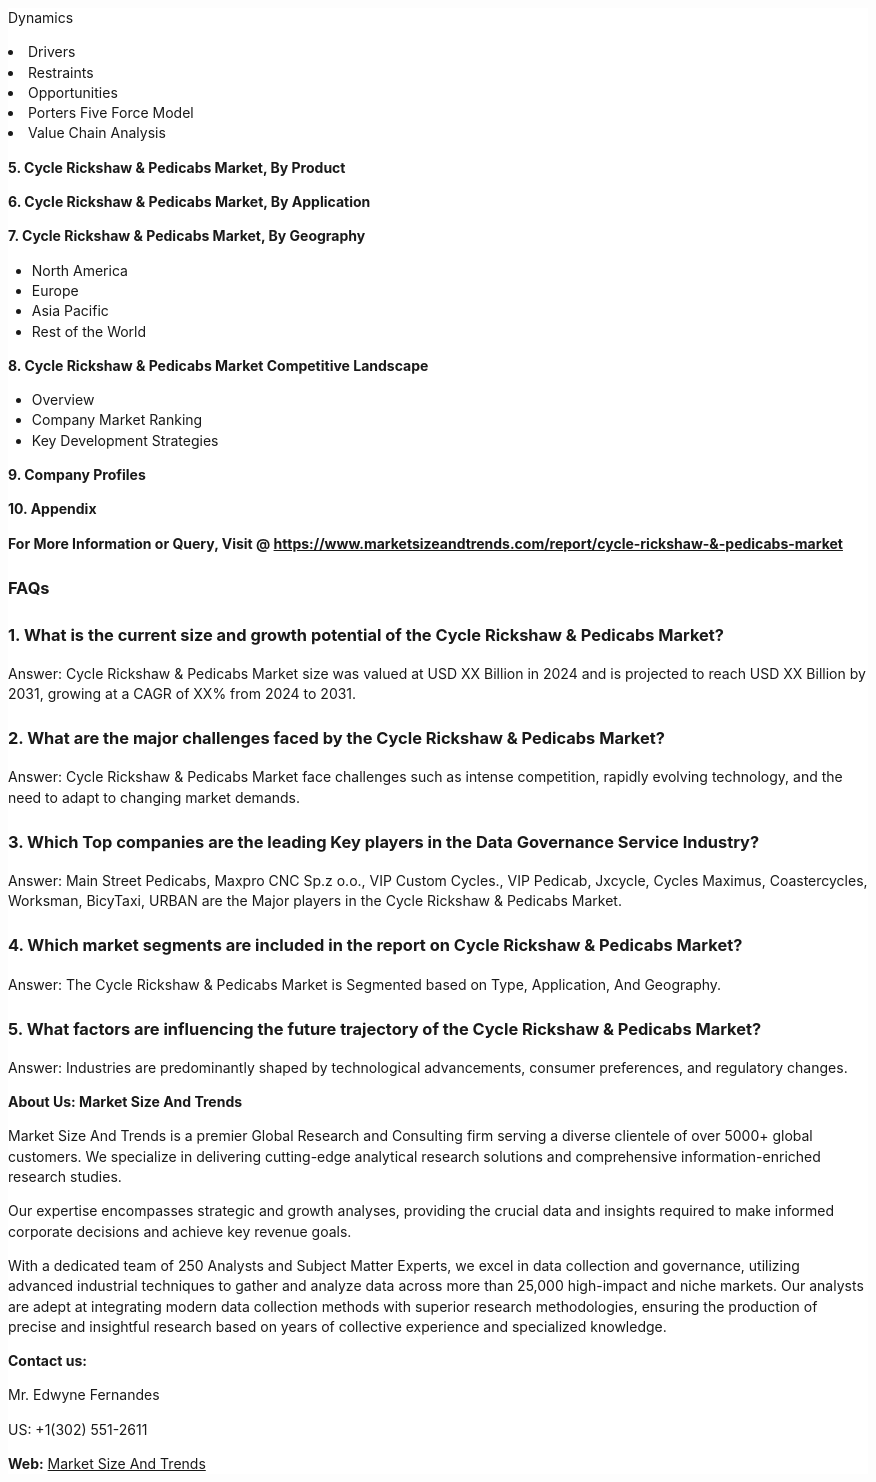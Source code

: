Dynamics</span></li><li><span class="">Drivers</span></li><li><span class="">Restraints</span></li><li><span class="">Opportunities</span></li><li><span class="">Porters Five Force Model</span></li><li><span class="">Value Chain Analysis</span></li></ul></div><div class="" data-test-id=""><p><strong><span class="">5. Cycle Rickshaw & Pedicabs Market, By Product</span></strong></p></div><div class="" data-test-id=""><p><strong><span class="">6. Cycle Rickshaw & Pedicabs Market, By Application</span></strong></p></div><div class="" data-test-id=""><p><strong><span class="">7. Cycle Rickshaw & Pedicabs Market, By Geography</span></strong></p></div><div class="" data-test-id=""><ul><li><span class="">North America</span></li><li><span class="">Europe</span></li><li><span class="">Asia Pacific</span></li><li><span class="">Rest of the World</span></li></ul></div><div class="" data-test-id=""><p><strong><span class="">8. Cycle Rickshaw & Pedicabs Market Competitive Landscape</span></strong></p></div><div class="" data-test-id=""><ul><li><span class="">Overview</span></li><li><span class="">Company Market Ranking</span></li><li><span class="">Key Development Strategies</span></li></ul></div><div class="" data-test-id=""><p><strong><span class="">9. Company Profiles</span></strong></p></div><div class="" data-test-id=""><p><strong><span class="">10. Appendix</span></strong></p></div><div class="" data-test-id=""><p><strong><span class="">For More Information or Query, Visit @ <a href="https://www.marketsizeandtrends.com/report/cycle-rickshaw-&-pedicabs-market" target="_blank">https://www.marketsizeandtrends.com/report/cycle-rickshaw-&-pedicabs-market</a></span></strong></p></div><div class="" data-test-id=""><div class="article-main__content" data-test-id="publishing-text-block"><h3><strong><span class="">FAQs</span></strong></h3></div><div class="article-main__content" data-test-id="publishing-text-block"><h3><span class="">1. What is the current size and growth potential of the Cycle Rickshaw & Pedicabs Market?</span></h3></div><div class="article-main__content" data-test-id="publishing-text-block"><p><span class="font-[700]">Answer</span><span class="">: Cycle Rickshaw & Pedicabs Market size was valued at USD XX Billion in 2024 and is projected to reach USD XX Billion by 2031, growing at a CAGR of XX% from 2024 to 2031.</span></p></div><div class="article-main__content" data-test-id="publishing-text-block"><h3><span class="">2. What are the major challenges faced by the Cycle Rickshaw & Pedicabs Market?</span></h3></div><div class="article-main__content" data-test-id="publishing-text-block"><p><span class="font-[700]">Answer</span><span class="">: Cycle Rickshaw & Pedicabs Market face challenges such as intense competition, rapidly evolving technology, and the need to adapt to changing market demands.</span></p></div><div class="article-main__content" data-test-id="publishing-text-block"><h3><span class="">3. Which Top companies are the leading Key players in the Data Governance Service Industry?</span></h3></div><div class="article-main__content" data-test-id="publishing-text-block"><p><span class="font-[700]">Answer</span><span class="">: Main Street Pedicabs, Maxpro CNC Sp.z o.o., VIP Custom Cycles., VIP Pedicab, Jxcycle, Cycles Maximus, Coastercycles, Worksman, BicyTaxi, URBAN are the Major players in the Cycle Rickshaw & Pedicabs Market.</span></p></div><div class="article-main__content" data-test-id="publishing-text-block"><h3><span class="">4. Which market segments are included in the report on Cycle Rickshaw & Pedicabs Market?</span></h3></div><div class="article-main__content" data-test-id="publishing-text-block"><p><span class="font-[700]">Answer</span><span class="">: The Cycle Rickshaw & Pedicabs Market is Segmented based on Type, Application, And Geography.</span></p></div><div class="article-main__content" data-test-id="publishing-text-block"><h3><span class="">5. What factors are influencing the future trajectory of the Cycle Rickshaw & Pedicabs Market?</span></h3></div><div class="article-main__content" data-test-id="publishing-text-block"><p><span class="font-[700]">Answer:</span><span class="">&nbsp;Industries are predominantly shaped by technological advancements, consumer preferences, and regulatory changes.</span></p></div><p><strong><span class="">About Us: Market Size And Trends</span></strong></p></div><div class="" data-test-id=""><p><span class="">Market Size And Trends is a premier Global Research and Consulting firm serving a diverse clientele of over 5000+ global customers. We specialize in delivering cutting-edge analytical research solutions and comprehensive information-enriched research studies.</span></p></div><div class="" data-test-id=""><p><span class="">Our expertise encompasses strategic and growth analyses, providing the crucial data and insights required to make informed corporate decisions and achieve key revenue goals.</span></p></div><div class="" data-test-id=""><p><span class="">With a dedicated team of 250 Analysts and Subject Matter Experts, we excel in data collection and governance, utilizing advanced industrial techniques to gather and analyze data across more than 25,000 high-impact and niche markets. Our analysts are adept at integrating modern data collection methods with superior research methodologies, ensuring the production of precise and insightful research based on years of collective experience and specialized knowledge.</span></p></div><div class="" data-test-id=""><p><strong><span class="">Contact us:</span></strong></p></div><div class="" data-test-id=""><p><span class="">Mr. Edwyne Fernandes</span></p></div><div class="" data-test-id=""><p><span class="">US: +1(302) 551-2611<br /></span></p><p><span class=""><strong>Web:</strong> <a href="https://www.marketsizeandtrends.com/" target="_blank">Market Size And Trends</a></span></p></div>

